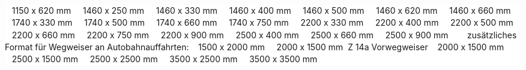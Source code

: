 <tr><td colspan=4> </td><td colspan=4> </td><td colspan=2> </td><td colspan=6 style="text-align:right">1150 x 620 mm</td><td> </td></tr>
<tr><td colspan=4> </td><td colspan=4> </td><td colspan=2> </td><td colspan=6 style="text-align:right">1460 x 250 mm</td><td> </td></tr>
<tr><td colspan=4> </td><td colspan=4> </td><td colspan=2> </td><td colspan=6 style="text-align:right">1460 x 330 mm</td><td> </td></tr>
<tr><td colspan=4> </td><td colspan=4> </td><td colspan=2> </td><td colspan=6 style="text-align:right">1460 x 400 mm</td><td> </td></tr>
<tr><td colspan=4> </td><td colspan=4> </td><td colspan=2> </td><td colspan=6 style="text-align:right">1460 x 500 mm</td><td> </td></tr>
<tr><td colspan=4> </td><td colspan=4> </td><td colspan=2> </td><td colspan=6 style="text-align:right">1460 x 620 mm</td><td> </td></tr>
<tr><td colspan=4> </td><td colspan=4> </td><td colspan=2> </td><td colspan=6 style="text-align:right">1460 x 660 mm</td><td> </td></tr>
<tr><td colspan=4> </td><td colspan=4> </td><td colspan=2> </td><td colspan=6 style="text-align:right">1740 x 330 mm</td><td> </td></tr>
<tr><td colspan=4> </td><td colspan=4> </td><td colspan=2> </td><td colspan=6 style="text-align:right">1740 x 500 mm</td><td> </td></tr>
<tr><td colspan=4> </td><td colspan=4> </td><td colspan=2> </td><td colspan=6 style="text-align:right">1740 x 660 mm</td><td> </td></tr>
<tr><td colspan=4> </td><td colspan=4> </td><td colspan=2> </td><td colspan=6 style="text-align:right">1740 x 750 mm</td><td> </td></tr>
<tr><td colspan=4> </td><td colspan=4> </td><td colspan=2> </td><td colspan=6 style="text-align:right">2200 x 330 mm</td><td> </td></tr>
<tr><td colspan=4> </td><td colspan=4> </td><td colspan=2> </td><td colspan=6 style="text-align:right">2200 x 400 mm</td><td> </td></tr>
<tr><td colspan=4> </td><td colspan=4> </td><td colspan=2> </td><td colspan=6 style="text-align:right">2200 x 500 mm</td><td> </td></tr>
<tr><td colspan=4> </td><td colspan=4> </td><td colspan=2> </td><td colspan=6 style="text-align:right">2200 x 660 mm</td><td> </td></tr>
<tr><td colspan=4> </td><td colspan=4> </td><td colspan=2> </td><td colspan=6 style="text-align:right">2200 x 750 mm</td><td> </td></tr>
<tr><td colspan=4> </td><td colspan=4> </td><td colspan=2> </td><td colspan=6 style="text-align:right">2200 x 900 mm</td><td> </td></tr>
<tr><td colspan=4> </td><td colspan=4> </td><td colspan=2> </td><td colspan=6 style="text-align:right">2500 x 400 mm</td><td> </td></tr>
<tr><td colspan=4> </td><td colspan=4> </td><td colspan=2> </td><td colspan=6 style="text-align:right">2500 x 660 mm</td><td> </td></tr>
<tr><td colspan=4> </td><td colspan=4> </td><td colspan=2> </td><td colspan=6 style="text-align:right">2500 x 900 mm</td><td> </td></tr>
<tr><td colspan=4> </td><td colspan=4> </td><td colspan=2> </td><td colspan=6> </td><td> </td></tr>
<tr><td colspan=17 style="vertical-align:bottom;text-align:left">zusätzliches Format für Wegweiser an Autobahnauffahrten:</td></tr>
<tr><td colspan=4> </td><td colspan=4> </td><td colspan=2> </td><td colspan=6 style="text-align:right">1500 x 2000 mm</td><td> </td></tr>
<tr><td colspan=4> </td><td colspan=4> </td><td colspan=2> </td><td colspan=6 style="text-align:right">2000 x 1500 mm</td><td> </td></tr>
<tr><td colspan=17 style="vertical-align:bottom;text-align:left">Z 14a Vorwegweiser</td></tr>
<tr><td colspan=4> </td><td colspan=4> </td><td colspan=2> </td><td colspan=6 style="text-align:right">2000 x 1500 mm</td><td> </td></tr>
<tr><td colspan=4> </td><td colspan=4> </td><td colspan=2> </td><td colspan=6 style="text-align:right">2500 x 1500 mm</td><td> </td></tr>
<tr><td colspan=4> </td><td colspan=4> </td><td colspan=2> </td><td colspan=6 style="text-align:right">2500 x 2500 mm</td><td> </td></tr>
<tr><td colspan=4> </td><td colspan=4> </td><td colspan=2> </td><td colspan=6 style="text-align:right">3500 x 2500 mm</td><td> </td></tr>
<tr><td colspan=4> </td><td colspan=4> </td><td colspan=2> </td><td colspan=6 style="text-align:right">3500 x 3500 mm</td><td> </td></tr>
